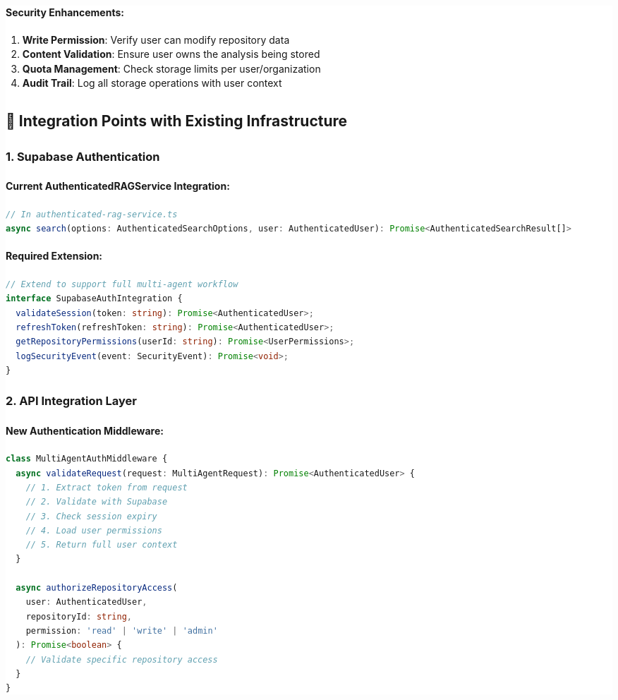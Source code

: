 #### **Security Enhancements**:
1. **Write Permission**: Verify user can modify repository data
2. **Content Validation**: Ensure user owns the analysis being stored
3. **Quota Management**: Check storage limits per user/organization
4. **Audit Trail**: Log all storage operations with user context

## 🔗 Integration Points with Existing Infrastructure

### **1. Supabase Authentication**

#### **Current AuthenticatedRAGService Integration**:
```typescript
// In authenticated-rag-service.ts
async search(options: AuthenticatedSearchOptions, user: AuthenticatedUser): Promise<AuthenticatedSearchResult[]>
```

#### **Required Extension**:
```typescript
// Extend to support full multi-agent workflow
interface SupabaseAuthIntegration {
  validateSession(token: string): Promise<AuthenticatedUser>;
  refreshToken(refreshToken: string): Promise<AuthenticatedUser>;
  getRepositoryPermissions(userId: string): Promise<UserPermissions>;
  logSecurityEvent(event: SecurityEvent): Promise<void>;
}
```

### **2. API Integration Layer**

#### **New Authentication Middleware**:
```typescript
class MultiAgentAuthMiddleware {
  async validateRequest(request: MultiAgentRequest): Promise<AuthenticatedUser> {
    // 1. Extract token from request
    // 2. Validate with Supabase
    // 3. Check session expiry
    // 4. Load user permissions
    // 5. Return full user context
  }

  async authorizeRepositoryAccess(
    user: AuthenticatedUser, 
    repositoryId: string, 
    permission: 'read' | 'write' | 'admin'
  ): Promise<boolean> {
    // Validate specific repository access
  }
}
```
